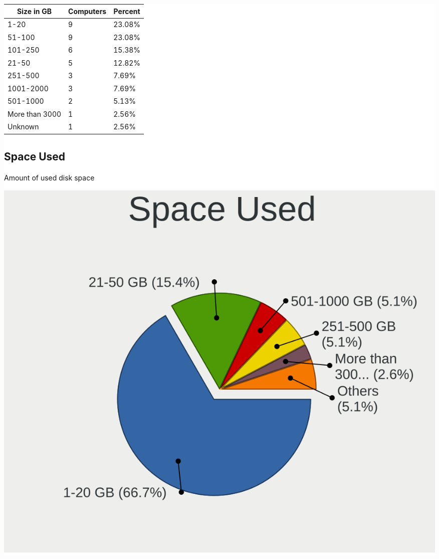 | Size in GB     | Computers | Percent |
|----------------|-----------|---------|
| 1-20           | 9         | 23.08%  |
| 51-100         | 9         | 23.08%  |
| 101-250        | 6         | 15.38%  |
| 21-50          | 5         | 12.82%  |
| 251-500        | 3         | 7.69%   |
| 1001-2000      | 3         | 7.69%   |
| 501-1000       | 2         | 5.13%   |
| More than 3000 | 1         | 2.56%   |
| Unknown        | 1         | 2.56%   |

Space Used
----------

Amount of used disk space

![Space Used](./All/images/pie_chart/drive_space_used.svg)
